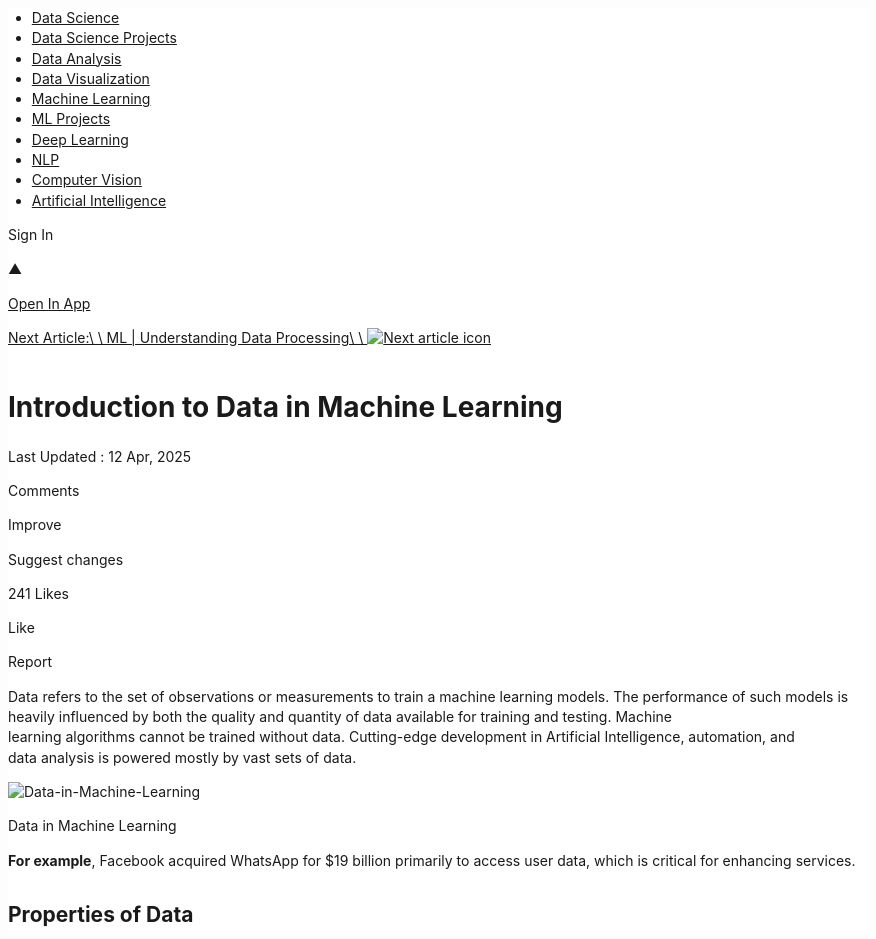 - [Data Science](https://www.geeksforgeeks.org/data-science-with-python-tutorial/)
- [Data Science Projects](https://www.geeksforgeeks.org/top-data-science-projects/)
- [Data Analysis](https://www.geeksforgeeks.org/data-analysis-tutorial/)
- [Data Visualization](https://www.geeksforgeeks.org/python-data-visualization-tutorial/)
- [Machine Learning](https://www.geeksforgeeks.org/machine-learning/)
- [ML Projects](https://www.geeksforgeeks.org/machine-learning-projects/)
- [Deep Learning](https://www.geeksforgeeks.org/deep-learning-tutorial/)
- [NLP](https://www.geeksforgeeks.org/natural-language-processing-nlp-tutorial/)
- [Computer Vision](https://www.geeksforgeeks.org/computer-vision/)
- [Artificial Intelligence](https://www.geeksforgeeks.org/artificial-intelligence/)

Sign In

▲

[Open In App](https://geeksforgeeksapp.page.link/?link=https://www.geeksforgeeks.org/ml-introduction-data-machine-learning/?type%3Darticle%26id%3D196881&apn=free.programming.programming&isi=1641848816&ibi=org.geeksforgeeks.GeeksforGeeksDev&efr=1)

[Next Article:\\
\\
ML \| Understanding Data Processing\\
\\
![Next article icon](https://media.geeksforgeeks.org/auth-dashboard-uploads/ep_right.svg)](https://www.geeksforgeeks.org/ml-understanding-data-processing/)

# Introduction to Data in Machine Learning

Last Updated : 12 Apr, 2025

Comments

Improve

Suggest changes

241 Likes

Like

Report

Data refers to the set of observations or measurements to train a machine learning models. The performance of such models is heavily influenced by both the quality and quantity of data available for training and testing. Machine learning algorithms cannot be trained without data. Cutting-edge development in Artificial Intelligence, automation, and data analysis is powered mostly by vast sets of data.

![Data-in-Machine-Learning](https://media.geeksforgeeks.org/wp-content/uploads/20250412095332628329/Data-in-Machine-Learning.webp)

Data in Machine Learning

**For example**, Facebook acquired WhatsApp for $19 billion primarily to access user data, which is critical for enhancing services.

## Properties of Data
